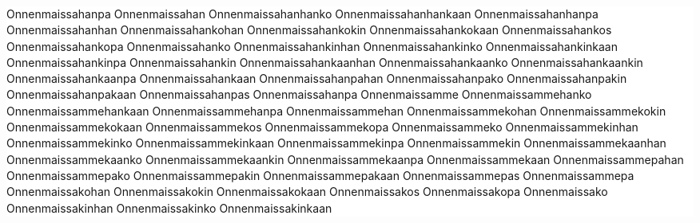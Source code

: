 Onnenmaissahanpa
Onnenmaissahan
Onnenmaissahanhanko
Onnenmaissahanhankaan
Onnenmaissahanhanpa
Onnenmaissahanhan
Onnenmaissahankohan
Onnenmaissahankokin
Onnenmaissahankokaan
Onnenmaissahankos
Onnenmaissahankopa
Onnenmaissahanko
Onnenmaissahankinhan
Onnenmaissahankinko
Onnenmaissahankinkaan
Onnenmaissahankinpa
Onnenmaissahankin
Onnenmaissahankaanhan
Onnenmaissahankaanko
Onnenmaissahankaankin
Onnenmaissahankaanpa
Onnenmaissahankaan
Onnenmaissahanpahan
Onnenmaissahanpako
Onnenmaissahanpakin
Onnenmaissahanpakaan
Onnenmaissahanpas
Onnenmaissahanpa
Onnenmaissamme
Onnenmaissammehanko
Onnenmaissammehankaan
Onnenmaissammehanpa
Onnenmaissammehan
Onnenmaissammekohan
Onnenmaissammekokin
Onnenmaissammekokaan
Onnenmaissammekos
Onnenmaissammekopa
Onnenmaissammeko
Onnenmaissammekinhan
Onnenmaissammekinko
Onnenmaissammekinkaan
Onnenmaissammekinpa
Onnenmaissammekin
Onnenmaissammekaanhan
Onnenmaissammekaanko
Onnenmaissammekaankin
Onnenmaissammekaanpa
Onnenmaissammekaan
Onnenmaissammepahan
Onnenmaissammepako
Onnenmaissammepakin
Onnenmaissammepakaan
Onnenmaissammepas
Onnenmaissammepa
Onnenmaissakohan
Onnenmaissakokin
Onnenmaissakokaan
Onnenmaissakos
Onnenmaissakopa
Onnenmaissako
Onnenmaissakinhan
Onnenmaissakinko
Onnenmaissakinkaan